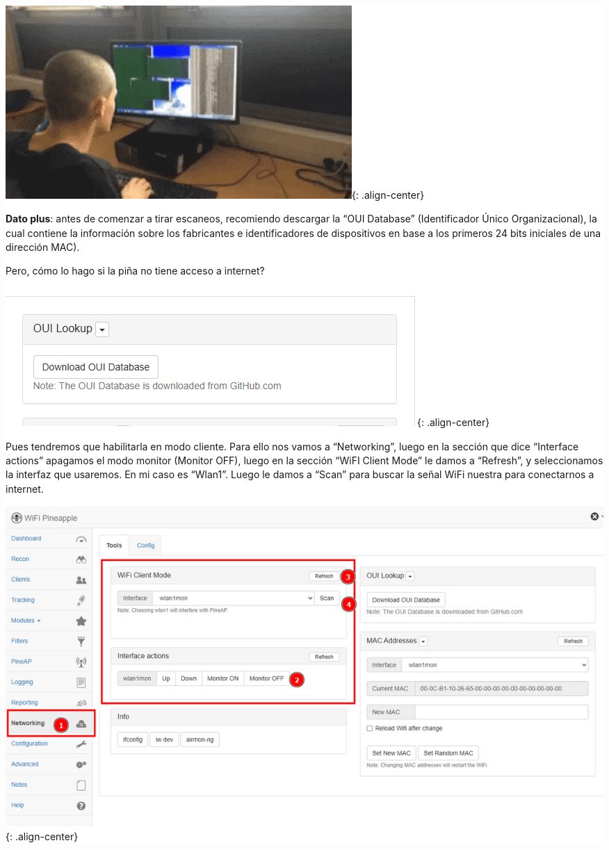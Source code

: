 ![](/assets/images/content/MANGO/mango029.gif){: .align-center}

**Dato plus**: antes de comenzar a tirar escaneos, recomiendo descargar la “OUI Database” (Identificador Único Organizacional), la cual contiene la información sobre los fabricantes e identificadores de dispositivos en base a los primeros 24 bits iniciales de una dirección MAC).

Pero, cómo lo hago si la piña no tiene acceso a internet?

![](/assets/images/content/MANGO/mango030.png){: .align-center}

Pues tendremos que habilitarla en modo cliente. Para ello nos vamos a “Networking”, luego en la sección que dice “Interface actions” apagamos el modo monitor (Monitor OFF), luego en la sección “WiFI Client Mode” le damos a “Refresh”, y seleccionamos la interfaz que usaremos. En mi caso es “Wlan1”. Luego le damos a “Scan” para buscar la señal WiFi nuestra para conectarnos a internet.

![](/assets/images/content/MANGO/mango031.png){: .align-center}
